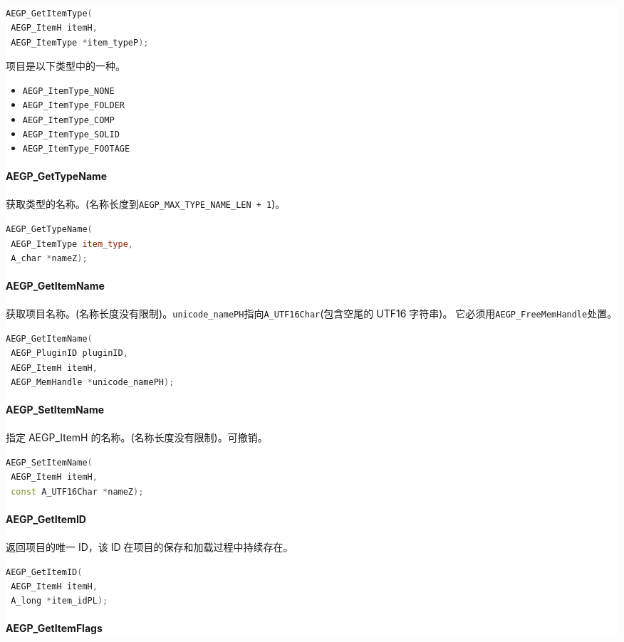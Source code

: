 ```cpp
AEGP_GetItemType(
 AEGP_ItemH itemH,
 AEGP_ItemType *item_typeP);
```

项目是以下类型中的一种。

- `AEGP_ItemType_NONE`
- `AEGP_ItemType_FOLDER`
- `AEGP_ItemType_COMP`
- `AEGP_ItemType_SOLID`
- `AEGP_ItemType_FOOTAGE`

#### AEGP_GetTypeName

获取类型的名称。(名称长度到`AEGP_MAX_TYPE_NAME_LEN + 1`)。

```cpp
AEGP_GetTypeName(
 AEGP_ItemType item_type,
 A_char *nameZ);
```

#### AEGP_GetItemName

获取项目名称。(名称长度没有限制)。`unicode_namePH`指向`A_UTF16Char`(包含空尾的 UTF16 字符串)。
它必须用`AEGP_FreeMemHandle`处置。

```cpp
AEGP_GetItemName(
 AEGP_PluginID pluginID,
 AEGP_ItemH itemH,
 AEGP_MemHandle *unicode_namePH);
```

#### AEGP_SetItemName

指定 AEGP_ItemH 的名称。(名称长度没有限制)。可撤销。

```cpp
AEGP_SetItemName(
 AEGP_ItemH itemH,
 const A_UTF16Char *nameZ);
```

#### AEGP_GetItemID

返回项目的唯一 ID，该 ID 在项目的保存和加载过程中持续存在。

```cpp
AEGP_GetItemID(
 AEGP_ItemH itemH,
 A_long *item_idPL);
```

#### AEGP_GetItemFlags
